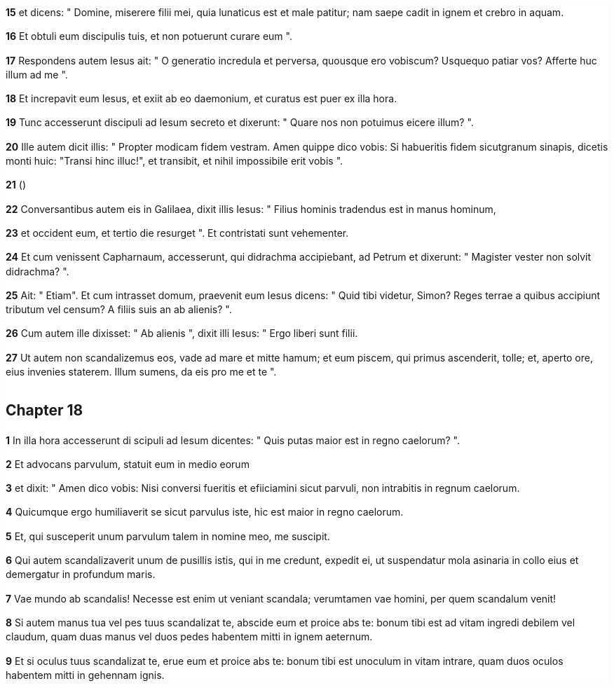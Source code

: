 **15** et dicens: " Domine, miserere filii mei, quia lunaticus est et male patitur; nam saepe cadit in ignem et crebro in aquam.

**16** Et obtuli eum discipulis tuis, et non potuerunt curare eum ".

**17** Respondens autem Iesus ait: " O generatio incredula et perversa, quousque ero vobiscum? Usquequo patiar vos? Afferte huc illum ad me ".

**18** Et increpavit eum Iesus, et exiit ab eo daemonium, et curatus est puer ex illa hora.

**19** Tunc accesserunt discipuli ad Iesum secreto et dixerunt: " Quare nos non potuimus eicere illum? ".

**20** Ille autem dicit illis: " Propter modicam fidem vestram. Amen quippe dico vobis: Si habueritis fidem sicutgranum sinapis, dicetis monti huic: "Transi hinc illuc!", et transibit, et nihil impossibile erit vobis ".

**21** ()

**22** Conversantibus autem eis in Galilaea, dixit illis Iesus: " Filius hominis tradendus est in manus hominum,

**23** et occident eum, et tertio die resurget ". Et contristati sunt vehementer.

**24** Et cum venissent Capharnaum, accesserunt, qui didrachma accipiebant, ad Petrum et dixerunt: " Magister vester non solvit didrachma? ".

**25** Ait: " Etiam". Et cum intrasset domum, praevenit eum Iesus dicens: " Quid tibi videtur, Simon? Reges terrae a quibus accipiunt tributum vel censum? A filiis suis an ab alienis? ".

**26** Cum autem ille dixisset: " Ab alienis ", dixit illi Iesus: " Ergo liberi sunt filii.

**27** Ut autem non scandalizemus eos, vade ad mare et mitte hamum; et eum piscem, qui primus ascenderit, tolle; et, aperto ore, eius invenies staterem. Illum sumens, da eis pro me et te ".

## Chapter 18

**1** In illa hora accesserunt di scipuli ad Iesum dicentes: " Quis putas maior est in regno caelorum? ".

**2** Et advocans parvulum, statuit eum in medio eorum

**3** et dixit: " Amen dico vobis: Nisi conversi fueritis et efiiciamini sicut parvuli, non intrabitis in regnum caelorum.

**4** Quicumque ergo humiliaverit se sicut parvulus iste, hic est maior in regno caelorum.

**5** Et, qui susceperit unum parvulum talem in nomine meo, me suscipit.

**6** Qui autem scandalizaverit unum de pusillis istis, qui in me credunt, expedit ei, ut suspendatur mola asinaria in collo eius et demergatur in profundum maris.

**7** Vae mundo ab scandalis! Necesse est enim ut veniant scandala; verumtamen vae homini, per quem scandalum venit!

**8** Si autem manus tua vel pes tuus scandalizat te, abscide eum et proice abs te: bonum tibi est ad vitam ingredi debilem vel claudum, quam duas manus vel duos pedes habentem mitti in ignem aeternum.

**9** Et si oculus tuus scandalizat te, erue eum et proice abs te: bonum tibi est unoculum in vitam intrare, quam duos oculos habentem mitti in gehennam ignis.
